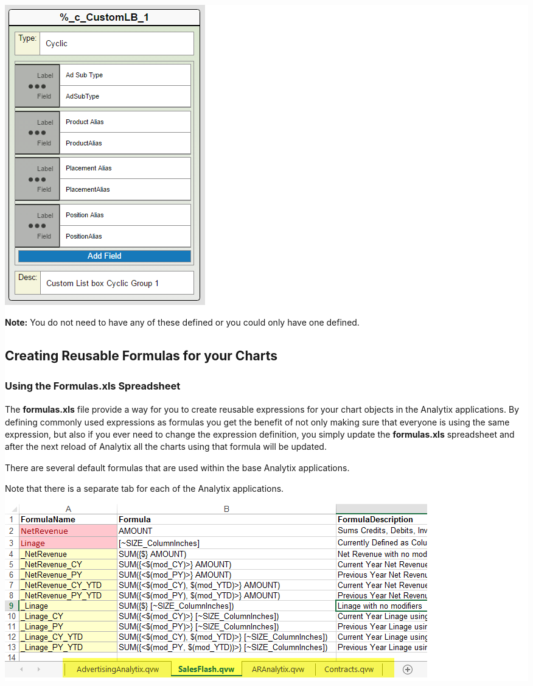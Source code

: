 ![](../assets/ADMINGUIDE_GroupEditor15.png)

**Note:** You do not need to have any of these defined or you could only have one defined.

## Creating Reusable Formulas for your Charts

### Using the Formulas.xls Spreadsheet

The **formulas.xls** file provide a way for you to create reusable expressions for your chart objects in the Analytix applications.  By defining commonly used expressions as formulas you get the benefit of not only making sure that everyone is using the same expression, but also if you ever need to change the expression definition, you simply update the **formulas.xls** spreadsheet and after the next reload of Analytix all the charts using that formula will be updated.

There are several default formulas that are used within the base Analytix applications.

Note that there is a separate tab for each of the Analytix applications.

![](../assets/ADMINGUIDE_Formulas1.png)
